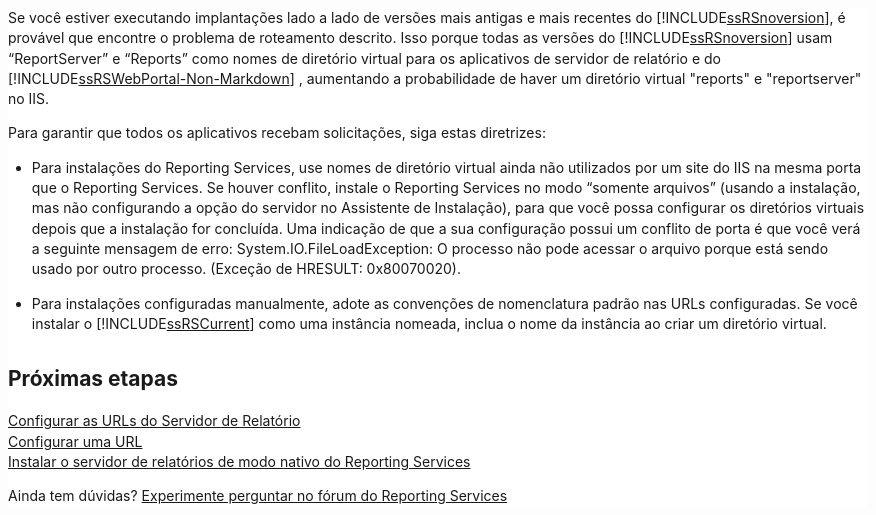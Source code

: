  Se você estiver executando implantações lado a lado de versões mais antigas e mais recentes do [!INCLUDE[ssRSnoversion](../../includes/ssrsnoversion-md.md)], é provável que encontre o problema de roteamento descrito. Isso porque todas as versões do [!INCLUDE[ssRSnoversion](../../includes/ssrsnoversion-md.md)] usam “ReportServer” e “Reports” como nomes de diretório virtual para os aplicativos de servidor de relatório e do [!INCLUDE[ssRSWebPortal-Non-Markdown](../../includes/ssrswebportal-non-markdown-md.md)] , aumentando a probabilidade de haver um diretório virtual "reports" e "reportserver" no IIS.  
  
 Para garantir que todos os aplicativos recebam solicitações, siga estas diretrizes:  
  
-   Para instalações do Reporting Services, use nomes de diretório virtual ainda não utilizados por um site do IIS na mesma porta que o Reporting Services. Se houver conflito, instale o Reporting Services no modo “somente arquivos” (usando a instalação, mas não configurando a opção do servidor no Assistente de Instalação), para que você possa configurar os diretórios virtuais depois que a instalação for concluída. Uma indicação de que a sua configuração possui um conflito de porta é que você verá a seguinte mensagem de erro: System.IO.FileLoadException: O processo não pode acessar o arquivo porque está sendo usado por outro processo. (Exceção de HRESULT: 0x80070020).  
  
-   Para instalações configuradas manualmente, adote as convenções de nomenclatura padrão nas URLs configuradas. Se você instalar o [!INCLUDE[ssRSCurrent](../../includes/ssrscurrent-md.md)] como uma instância nomeada, inclua o nome da instância ao criar um diretório virtual.  

## <a name="next-steps"></a>Próximas etapas

[Configurar as URLs do Servidor de Relatório](../../reporting-services/install-windows/configure-report-server-urls-ssrs-configuration-manager.md)   
[Configurar uma URL](../../reporting-services/install-windows/configure-a-url-ssrs-configuration-manager.md)   
[Instalar o servidor de relatórios de modo nativo do Reporting Services](../../reporting-services/install-windows/install-reporting-services-native-mode-report-server.md)  

Ainda tem dúvidas? [Experimente perguntar no fórum do Reporting Services](https://go.microsoft.com/fwlink/?LinkId=620231)
